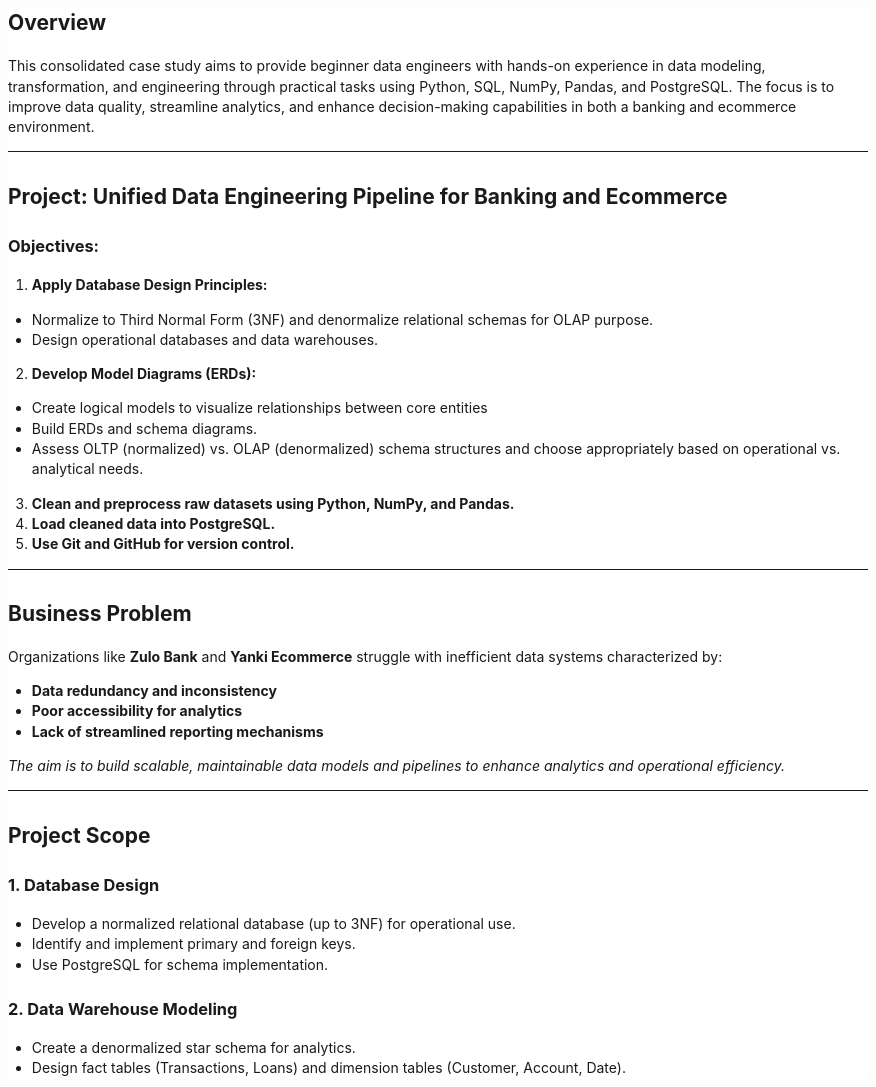 
## Overview

This consolidated case study aims to provide beginner data engineers with hands-on experience in data modeling, transformation, and engineering through practical tasks using Python, SQL, NumPy, Pandas, and PostgreSQL. The focus is to improve data quality, streamline analytics, and enhance decision-making capabilities in both a banking and ecommerce environment.

---

## Project: Unified Data Engineering Pipeline for Banking and Ecommerce

### Objectives:
1. **Apply Database Design Principles:**
  - Normalize to Third Normal Form (3NF) and denormalize relational schemas for OLAP purpose.
  - Design operational databases and data warehouses.
2. **Develop Model Diagrams (ERDs):**
  - Create logical models to visualize relationships between core entities
  - Build ERDs and schema diagrams.
  - Assess OLTP (normalized) vs. OLAP (denormalized) schema structures and choose appropriately based on operational vs. analytical needs.
3. **Clean and preprocess raw datasets using Python, NumPy, and Pandas.**
4. **Load cleaned data into PostgreSQL.**
5. **Use Git and GitHub for version control.**

---

## Business Problem

Organizations like **Zulo Bank** and **Yanki Ecommerce** struggle with inefficient data systems characterized by:
- **Data redundancy and inconsistency**
- **Poor accessibility for analytics**
- **Lack of streamlined reporting mechanisms**

*The aim is to build scalable, maintainable data models and pipelines to enhance analytics and operational efficiency.*

---

## Project Scope

### 1. Database Design
- Develop a normalized relational database (up to 3NF) for operational use.
- Identify and implement primary and foreign keys.
- Use PostgreSQL for schema implementation.

### 2. Data Warehouse Modeling
- Create a denormalized star schema for analytics.
- Design fact tables (Transactions, Loans) and dimension tables (Customer, Account, Date).
